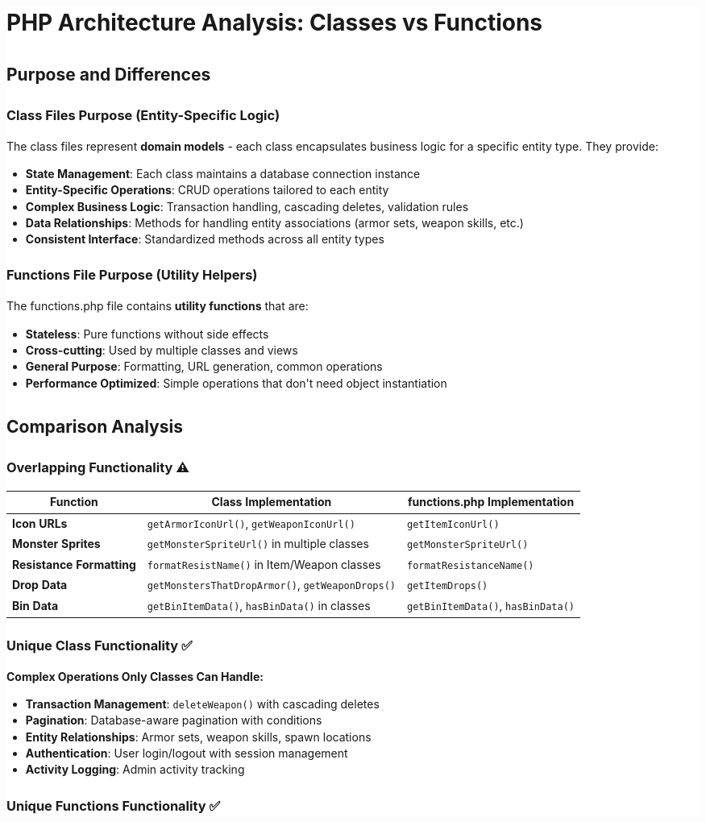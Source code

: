 # PHP Architecture Analysis: Classes vs Functions

## Purpose and Differences

### Class Files Purpose (Entity-Specific Logic)
The class files represent **domain models** - each class encapsulates business logic for a specific entity type. They provide:

- **State Management**: Each class maintains a database connection instance
- **Entity-Specific Operations**: CRUD operations tailored to each entity
- **Complex Business Logic**: Transaction handling, cascading deletes, validation rules
- **Data Relationships**: Methods for handling entity associations (armor sets, weapon skills, etc.)
- **Consistent Interface**: Standardized methods across all entity types

### Functions File Purpose (Utility Helpers)
The functions.php file contains **utility functions** that are:

- **Stateless**: Pure functions without side effects
- **Cross-cutting**: Used by multiple classes and views
- **General Purpose**: Formatting, URL generation, common operations
- **Performance Optimized**: Simple operations that don't need object instantiation

## Comparison Analysis

### Overlapping Functionality ⚠️

| Function | Class Implementation | functions.php Implementation |
|----------|---------------------|----------------------------|
| **Icon URLs** | `getArmorIconUrl()`, `getWeaponIconUrl()` | `getItemIconUrl()` |
| **Monster Sprites** | `getMonsterSpriteUrl()` in multiple classes | `getMonsterSpriteUrl()` |
| **Resistance Formatting** | `formatResistName()` in Item/Weapon classes | `formatResistanceName()` |
| **Drop Data** | `getMonstersThatDropArmor()`, `getWeaponDrops()` | `getItemDrops()` |
| **Bin Data** | `getBinItemData()`, `hasBinData()` in classes | `getBinItemData()`, `hasBinData()` |

### Unique Class Functionality ✅

**Complex Operations Only Classes Can Handle:**
- **Transaction Management**: `deleteWeapon()` with cascading deletes
- **Pagination**: Database-aware pagination with conditions
- **Entity Relationships**: Armor sets, weapon skills, spawn locations
- **Authentication**: User login/logout with session management
- **Activity Logging**: Admin activity tracking

### Unique Functions Functionality ✅
